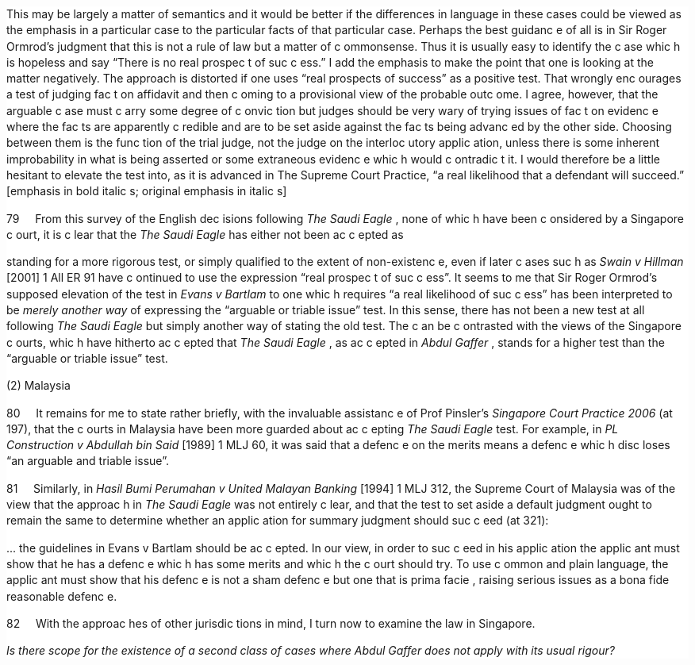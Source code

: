  This may be largely a matter of semantics and it would be better if the differences in language in these cases could be viewed as the emphasis in a particular case to the particular facts of that particular case. Perhaps the best guidanc e of all is in Sir Roger Ormrod’s judgment that this is not a rule of law but a matter of c ommonsense. Thus it is usually easy to identify the c ase whic h is hopeless and say “There is no real prospec t of suc c ess.” I add the emphasis to make the point that one is looking at the matter negatively. The approach is distorted if one uses “real prospects of success” as a positive test. That wrongly enc ourages a test of judging fac t on affidavit and then c oming to a provisional view of the probable outc ome. I agree, however, that the arguable c ase must c arry some degree of c onvic tion but judges should be very wary of trying issues of fac t on evidenc e where the fac ts are apparently c redible and are to be set aside against the fac ts being advanc ed by the other side. Choosing between them is the func tion of the trial judge, not the judge on the interloc utory applic ation, unless there is some inherent improbability in what is being asserted or some extraneous evidenc e whic h would c ontradic t it. I would therefore be a little hesitant to elevate the test into, as it is advanced in The Supreme Court Practice, “a real likelihood that a defendant will succeed.” [emphasis in bold italic s; original emphasis in italic s] 

79     From this survey of the English dec isions following _The Saudi Eagle_ , none of whic h have been c onsidered by a Singapore c ourt, it is c lear that the _The Saudi Eagle_ has either not been ac c epted as 


standing for a more rigorous test, or simply qualified to the extent of non-existenc e, even if later c ases suc h as _Swain v Hillman_ [2001] 1 All ER 91 have c ontinued to use the expression “real prospec t of suc c ess”. It seems to me that Sir Roger Ormrod’s supposed elevation of the test in _Evans v Bartlam_ to one whic h requires “a real likelihood of suc c ess” has been interpreted to be _merely another way_ of expressing the “arguable or triable issue” test. In this sense, there has not been a new test at all following _The Saudi Eagle_ but simply another way of stating the old test. The c an be c ontrasted with the views of the Singapore c ourts, whic h have hitherto ac c epted that _The Saudi Eagle_ , as ac c epted in _Abdul Gaffer_ , stands for a higher test than the “arguable or triable issue” test. 

(2) Malaysia 

80     It remains for me to state rather briefly, with the invaluable assistanc e of Prof Pinsler’s _Singapore Court Practice 2006_ (at 197), that the c ourts in Malaysia have been more guarded about ac c epting _The Saudi Eagle_ test. For example, in _PL Construction v Abdullah bin Said_ [1989] 1 MLJ 60, it was said that a defenc e on the merits means a defenc e whic h disc loses “an arguable and triable issue”. 

81     Similarly, in _Hasil Bumi Perumahan v United Malayan Banking_ [1994] 1 MLJ 312, the Supreme Court of Malaysia was of the view that the approac h in _The Saudi Eagle_ was not entirely c lear, and that the test to set aside a default judgment ought to remain the same to determine whether an applic ation for summary judgment should suc c eed (at 321): 

 ... the guidelines in Evans v Bartlam should be ac c epted. In our view, in order to suc c eed in his applic ation the applic ant must show that he has a defenc e whic h has some merits and whic h the c ourt should try. To use c ommon and plain language, the applic ant must show that his defenc e is not a sham defenc e but one that is prima facie , raising serious issues as a bona fide reasonable defenc e. 

82     With the approac hes of other jurisdic tions in mind, I turn now to examine the law in Singapore. 

_Is there scope for the existence of a second class of cases where Abdul Gaffer does not apply with its usual rigour?_ 
